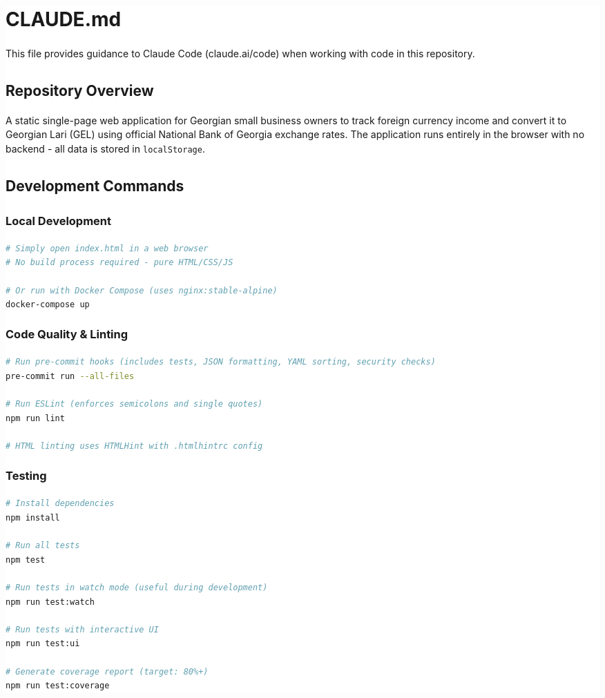 # CLAUDE.md

This file provides guidance to Claude Code (claude.ai/code) when working with code in this repository.

## Repository Overview

A static single-page web application for Georgian small business owners to track foreign currency income and convert it to Georgian Lari (GEL) using official National Bank of Georgia exchange rates. The application runs entirely in the browser with no backend - all data is stored in `localStorage`.

## Development Commands

### Local Development
```bash
# Simply open index.html in a web browser
# No build process required - pure HTML/CSS/JS

# Or run with Docker Compose (uses nginx:stable-alpine)
docker-compose up
```

### Code Quality & Linting
```bash
# Run pre-commit hooks (includes tests, JSON formatting, YAML sorting, security checks)
pre-commit run --all-files

# Run ESLint (enforces semicolons and single quotes)
npm run lint

# HTML linting uses HTMLHint with .htmlhintrc config
```

### Testing
```bash
# Install dependencies
npm install

# Run all tests
npm test

# Run tests in watch mode (useful during development)
npm run test:watch

# Run tests with interactive UI
npm run test:ui

# Generate coverage report (target: 80%+)
npm run test:coverage
```
